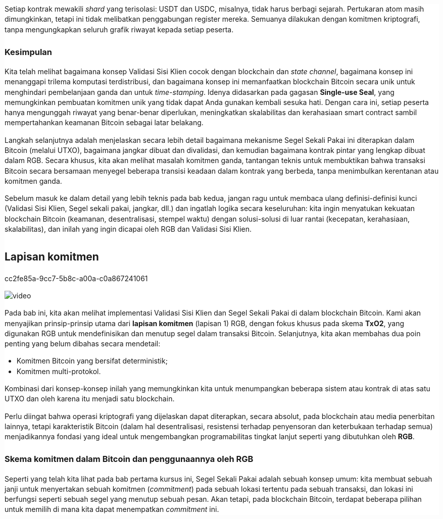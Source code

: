 Setiap kontrak mewakili _shard_ yang terisolasi: USDT dan USDC, misalnya, tidak harus berbagi sejarah. Pertukaran atom masih dimungkinkan, tetapi ini tidak melibatkan penggabungan register mereka. Semuanya dilakukan dengan komitmen kriptografi, tanpa mengungkapkan seluruh grafik riwayat kepada setiap peserta.

### Kesimpulan

Kita telah melihat bagaimana konsep Validasi Sisi Klien cocok dengan blockchain dan _state channel_, bagaimana konsep ini menanggapi trilema komputasi terdistribusi, dan bagaimana konsep ini memanfaatkan blockchain Bitcoin secara unik untuk menghindari pembelanjaan ganda dan untuk *time-stamping*. Idenya didasarkan pada gagasan **Single-use Seal**, yang memungkinkan pembuatan komitmen unik yang tidak dapat Anda gunakan kembali sesuka hati. Dengan cara ini, setiap peserta hanya mengunggah riwayat yang benar-benar diperlukan, meningkatkan skalabilitas dan kerahasiaan smart contract sambil mempertahankan keamanan Bitcoin sebagai latar belakang.

Langkah selanjutnya adalah menjelaskan secara lebih detail bagaimana mekanisme Segel Sekali Pakai ini diterapkan dalam Bitcoin (melalui UTXO), bagaimana jangkar dibuat dan divalidasi, dan kemudian bagaimana kontrak pintar yang lengkap dibuat dalam RGB. Secara khusus, kita akan melihat masalah komitmen ganda, tantangan teknis untuk membuktikan bahwa transaksi Bitcoin secara bersamaan menyegel beberapa transisi keadaan dalam kontrak yang berbeda, tanpa menimbulkan kerentanan atau komitmen ganda.

Sebelum masuk ke dalam detail yang lebih teknis pada bab kedua, jangan ragu untuk membaca ulang definisi-definisi kunci (Validasi Sisi Klien, Segel sekali pakai, jangkar, dll.) dan ingatlah logika secara keseluruhan: kita ingin menyatukan kekuatan blockchain Bitcoin (keamanan, desentralisasi, stempel waktu) dengan solusi-solusi di luar rantai (kecepatan, kerahasiaan, skalabilitas), dan inilah yang ingin dicapai oleh RGB dan Validasi Sisi Klien.

## Lapisan komitmen

<chapterId>cc2fe85a-9cc7-5b8c-a00a-c0a867241061</chapterId>

![video](https://youtu.be/FS6PDprWl5Q)

Pada bab ini, kita akan melihat implementasi Validasi Sisi Klien dan Segel Sekali Pakai di dalam blockchain Bitcoin. Kami akan menyajikan prinsip-prinsip utama dari **lapisan komitmen** (lapisan 1) RGB, dengan fokus khusus pada skema **TxO2**, yang digunakan RGB untuk mendefinisikan dan menutup segel dalam transaksi Bitcoin. Selanjutnya, kita akan membahas dua poin penting yang belum dibahas secara mendetail:


- Komitmen Bitcoin yang bersifat deterministik;
- Komitmen multi-protokol.

Kombinasi dari konsep-konsep inilah yang memungkinkan kita untuk menumpangkan beberapa sistem atau kontrak di atas satu UTXO dan oleh karena itu menjadi satu blockchain.

Perlu diingat bahwa operasi kriptografi yang dijelaskan dapat diterapkan, secara absolut, pada blockchain atau media penerbitan lainnya, tetapi karakteristik Bitcoin (dalam hal desentralisasi, resistensi terhadap penyensoran dan keterbukaan terhadap semua) menjadikannya fondasi yang ideal untuk mengembangkan programabilitas tingkat lanjut seperti yang dibutuhkan oleh **RGB**.

### Skema komitmen dalam Bitcoin dan penggunaannya oleh RGB

Seperti yang telah kita lihat pada bab pertama kursus ini, Segel Sekali Pakai adalah sebuah konsep umum: kita membuat sebuah janji untuk menyertakan sebuah komitmen (_commitment_) pada sebuah lokasi tertentu pada sebuah transaksi, dan lokasi ini berfungsi seperti sebuah segel yang menutup sebuah pesan. Akan tetapi, pada blockchain Bitcoin, terdapat beberapa pilihan untuk memilih di mana kita dapat menempatkan _commitment_ ini.
